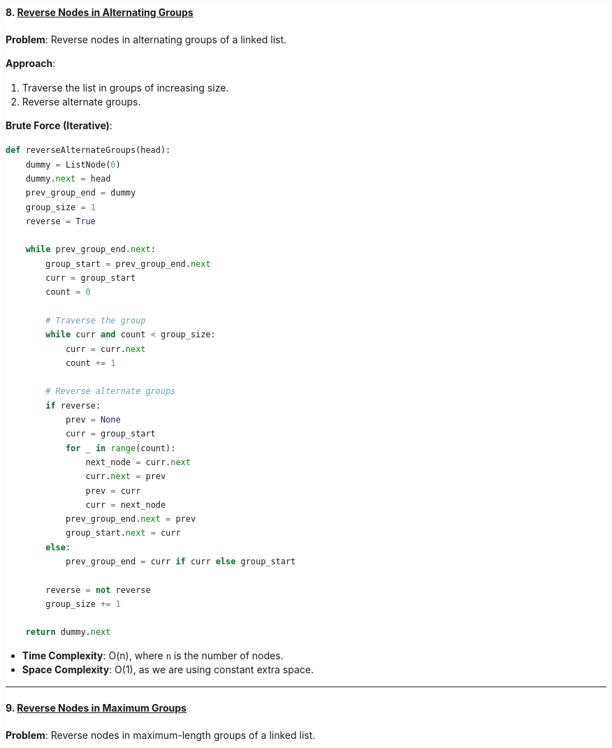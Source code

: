 
#### 8. [Reverse Nodes in Alternating Groups](https://leetcode.com/problems/reverse-nodes-in-alternating-groups/)
**Problem**: Reverse nodes in alternating groups of a linked list.

**Approach**:
1. Traverse the list in groups of increasing size.
2. Reverse alternate groups.

**Brute Force (Iterative)**:
```python
def reverseAlternateGroups(head):
    dummy = ListNode(0)
    dummy.next = head
    prev_group_end = dummy
    group_size = 1
    reverse = True
    
    while prev_group_end.next:
        group_start = prev_group_end.next
        curr = group_start
        count = 0
        
        # Traverse the group
        while curr and count < group_size:
            curr = curr.next
            count += 1
        
        # Reverse alternate groups
        if reverse:
            prev = None
            curr = group_start
            for _ in range(count):
                next_node = curr.next
                curr.next = prev
                prev = curr
                curr = next_node
            prev_group_end.next = prev
            group_start.next = curr
        else:
            prev_group_end = curr if curr else group_start
        
        reverse = not reverse
        group_size += 1
    
    return dummy.next
```
- **Time Complexity**: O(n), where `n` is the number of nodes.
- **Space Complexity**: O(1), as we are using constant extra space.

---

#### 9. [Reverse Nodes in Maximum Groups](https://leetcode.com/problems/reverse-nodes-in-maximum-groups/)
**Problem**: Reverse nodes in maximum-length groups of a linked list.
